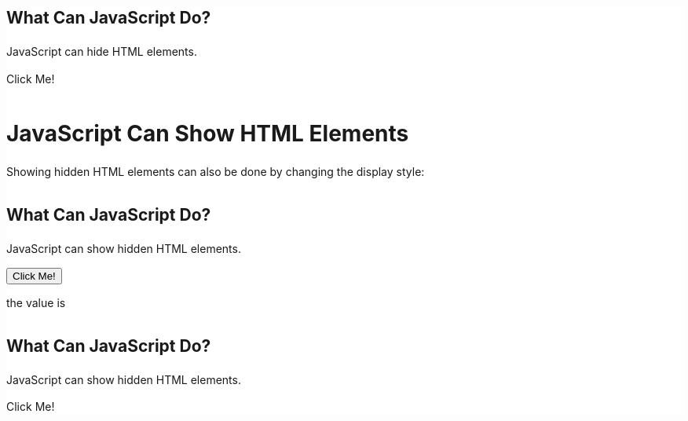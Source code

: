 ## What Can JavaScript Do?

JavaScript can hide HTML elements.

Click Me!

# JavaScript Can Show HTML Elements

Showing hidden HTML elements can also be done by changing the display style:

<!DOCTYPE html>
<html>
<body>

<h2>What Can JavaScript Do?</h2>

<p>JavaScript can show hidden HTML elements.</p>

<p id="demo" style="display:none">Hello JavaScript!</p>

<button type="button" onclick="document.getElementById('demo').style.display='block'">Click Me!</button>

</body>
</html>

the value is 

## What Can JavaScript Do?

JavaScript can show hidden HTML elements.

Click Me!

#
